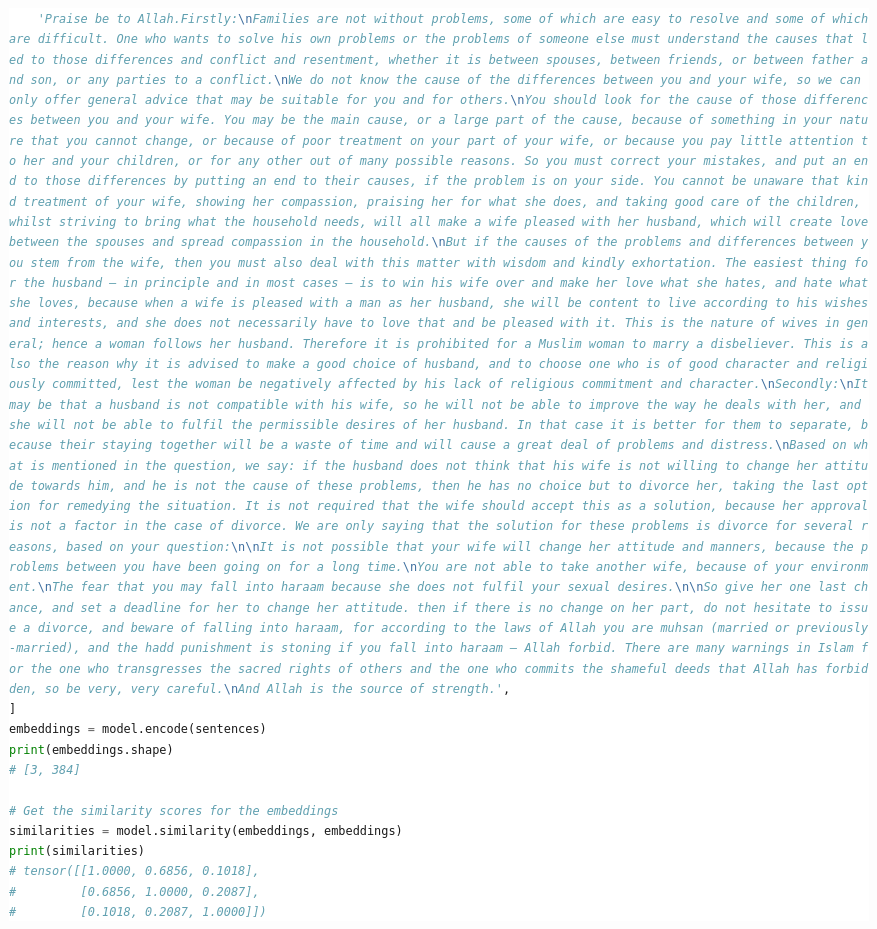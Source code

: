 ```python
    'Praise be to Allah.Firstly:\nFamilies are not without problems, some of which are easy to resolve and some of which are difficult. One who wants to solve his own problems or the problems of someone else must understand the causes that led to those differences and conflict and resentment, whether it is between spouses, between friends, or between father and son, or any parties to a conflict.\nWe do not know the cause of the differences between you and your wife, so we can only offer general advice that may be suitable for you and for others.\nYou should look for the cause of those differences between you and your wife. You may be the main cause, or a large part of the cause, because of something in your nature that you cannot change, or because of poor treatment on your part of your wife, or because you pay little attention to her and your children, or for any other out of many possible reasons. So you must correct your mistakes, and put an end to those differences by putting an end to their causes, if the problem is on your side. You cannot be unaware that kind treatment of your wife, showing her compassion, praising her for what she does, and taking good care of the children, whilst striving to bring what the household needs, will all make a wife pleased with her husband, which will create love between the spouses and spread compassion in the household.\nBut if the causes of the problems and differences between you stem from the wife, then you must also deal with this matter with wisdom and kindly exhortation. The easiest thing for the husband – in principle and in most cases – is to win his wife over and make her love what she hates, and hate what she loves, because when a wife is pleased with a man as her husband, she will be content to live according to his wishes and interests, and she does not necessarily have to love that and be pleased with it. This is the nature of wives in general; hence a woman follows her husband. Therefore it is prohibited for a Muslim woman to marry a disbeliever. This is also the reason why it is advised to make a good choice of husband, and to choose one who is of good character and religiously committed, lest the woman be negatively affected by his lack of religious commitment and character.\nSecondly:\nIt may be that a husband is not compatible with his wife, so he will not be able to improve the way he deals with her, and she will not be able to fulfil the permissible desires of her husband. In that case it is better for them to separate, because their staying together will be a waste of time and will cause a great deal of problems and distress.\nBased on what is mentioned in the question, we say: if the husband does not think that his wife is not willing to change her attitude towards him, and he is not the cause of these problems, then he has no choice but to divorce her, taking the last option for remedying the situation. It is not required that the wife should accept this as a solution, because her approval is not a factor in the case of divorce. We are only saying that the solution for these problems is divorce for several reasons, based on your question:\n\nIt is not possible that your wife will change her attitude and manners, because the problems between you have been going on for a long time.\nYou are not able to take another wife, because of your environment.\nThe fear that you may fall into haraam because she does not fulfil your sexual desires.\n\nSo give her one last chance, and set a deadline for her to change her attitude. then if there is no change on her part, do not hesitate to issue a divorce, and beware of falling into haraam, for according to the laws of Allah you are muhsan (married or previously-married), and the hadd punishment is stoning if you fall into haraam – Allah forbid. There are many warnings in Islam for the one who transgresses the sacred rights of others and the one who commits the shameful deeds that Allah has forbidden, so be very, very careful.\nAnd Allah is the source of strength.',
]
embeddings = model.encode(sentences)
print(embeddings.shape)
# [3, 384]

# Get the similarity scores for the embeddings
similarities = model.similarity(embeddings, embeddings)
print(similarities)
# tensor([[1.0000, 0.6856, 0.1018],
#         [0.6856, 1.0000, 0.2087],
#         [0.1018, 0.2087, 1.0000]])
```
